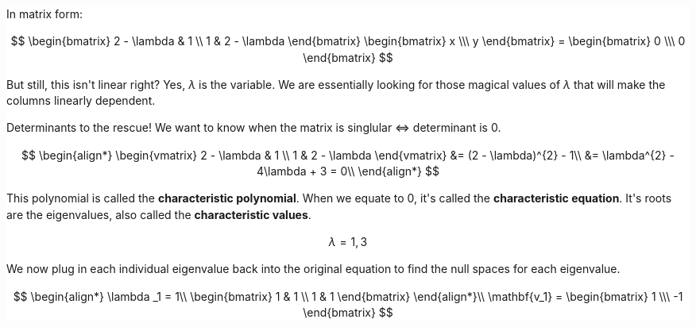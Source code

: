 In matrix form:

$$
\begin{bmatrix}
2 - \lambda & 1 \\
1 & 2 - \lambda
\end{bmatrix}
\begin{bmatrix}
x \\\ y
\end{bmatrix} =
\begin{bmatrix}
0 \\\ 0
\end{bmatrix}
$$

But still, this isn't linear right? Yes, $\lambda$ is the variable. We are essentially looking for those magical values of $\lambda$ that will make the columns linearly dependent.

Determinants to the rescue! We want to know when the matrix is singlular $\iff$ determinant is 0.

$$
\begin{align*}
\begin{vmatrix}
2 - \lambda & 1 \\
1 & 2 - \lambda
\end{vmatrix}
&= (2 - \lambda)^{2} - 1\\
&= \lambda^{2} - 4\lambda + 3 = 0\\
\end{align*}
$$

This polynomial is called the __characteristic polynomial__. When we equate to 0, it's called the __characteristic equation__. It's roots are the eigenvalues, also called the __characteristic values__.

$$
\lambda = 1, 3
$$

We now plug in each individual eigenvalue back into the original equation to find the null spaces for each eigenvalue.

$$
\begin{align*}
\lambda _1 = 1\\
\begin{bmatrix}
1 & 1 \\
1 & 1
\end{bmatrix}
\end{align*}\\
\mathbf{v_1} = \begin{bmatrix}
1 \\\ -1
\end{bmatrix}
$$

